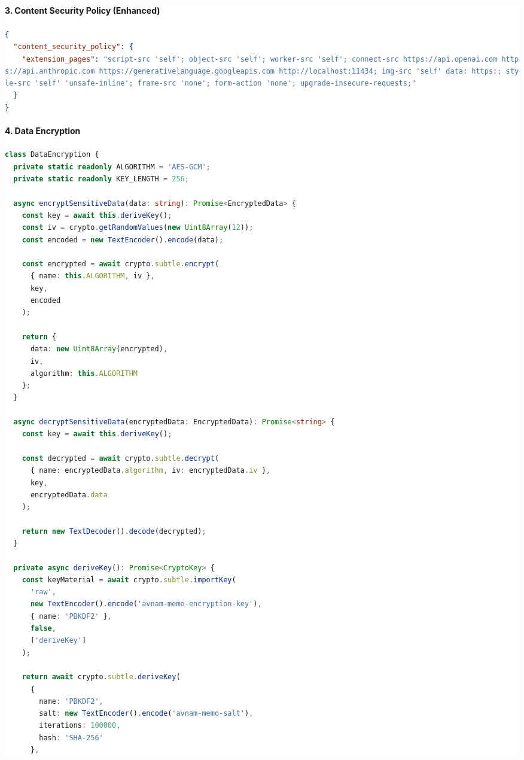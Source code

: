 #### 3. **Content Security Policy (Enhanced)**
```json
{
  "content_security_policy": {
    "extension_pages": "script-src 'self'; object-src 'self'; worker-src 'self'; connect-src https://api.openai.com https://api.anthropic.com https://generativelanguage.googleapis.com http://localhost:11434; img-src 'self' data: https:; style-src 'self' 'unsafe-inline'; frame-src 'none'; form-action 'none'; upgrade-insecure-requests;"
  }
}
```

#### 4. **Data Encryption**
```typescript
class DataEncryption {
  private static readonly ALGORITHM = 'AES-GCM';
  private static readonly KEY_LENGTH = 256;
  
  async encryptSensitiveData(data: string): Promise<EncryptedData> {
    const key = await this.deriveKey();
    const iv = crypto.getRandomValues(new Uint8Array(12));
    const encoded = new TextEncoder().encode(data);
    
    const encrypted = await crypto.subtle.encrypt(
      { name: this.ALGORITHM, iv },
      key,
      encoded
    );
    
    return {
      data: new Uint8Array(encrypted),
      iv,
      algorithm: this.ALGORITHM
    };
  }
  
  async decryptSensitiveData(encryptedData: EncryptedData): Promise<string> {
    const key = await this.deriveKey();
    
    const decrypted = await crypto.subtle.decrypt(
      { name: encryptedData.algorithm, iv: encryptedData.iv },
      key,
      encryptedData.data
    );
    
    return new TextDecoder().decode(decrypted);
  }
  
  private async deriveKey(): Promise<CryptoKey> {
    const keyMaterial = await crypto.subtle.importKey(
      'raw',
      new TextEncoder().encode('avnam-memo-encryption-key'),
      { name: 'PBKDF2' },
      false,
      ['deriveKey']
    );
    
    return await crypto.subtle.deriveKey(
      {
        name: 'PBKDF2',
        salt: new TextEncoder().encode('avnam-memo-salt'),
        iterations: 100000,
        hash: 'SHA-256'
      },
```